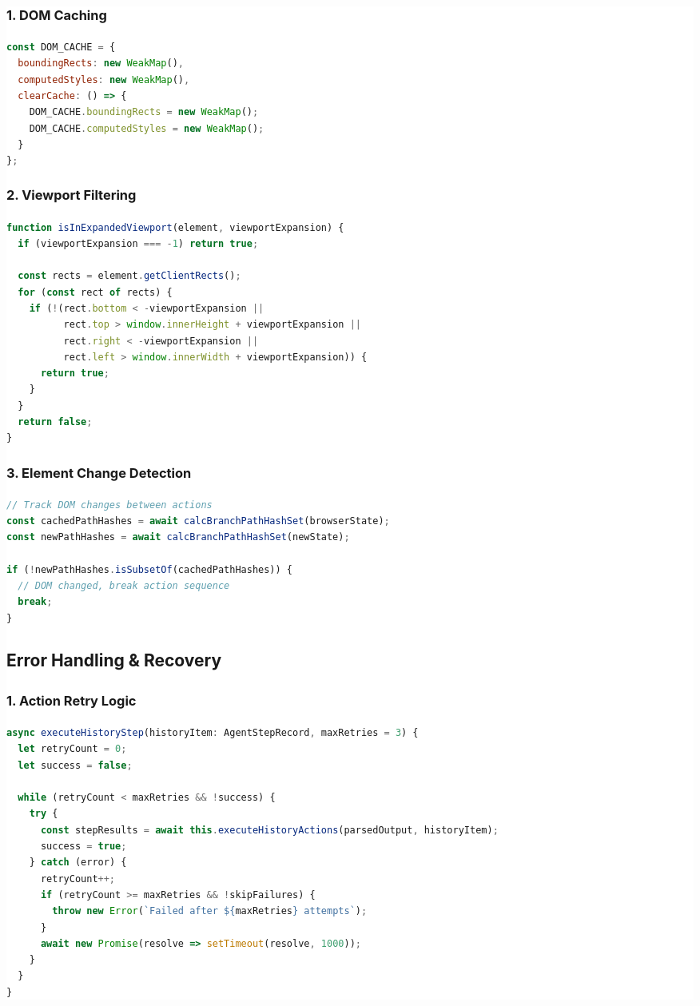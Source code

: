 ### 1. DOM Caching
```javascript
const DOM_CACHE = {
  boundingRects: new WeakMap(),
  computedStyles: new WeakMap(),
  clearCache: () => {
    DOM_CACHE.boundingRects = new WeakMap();
    DOM_CACHE.computedStyles = new WeakMap();
  }
};
```

### 2. Viewport Filtering
```javascript
function isInExpandedViewport(element, viewportExpansion) {
  if (viewportExpansion === -1) return true;
  
  const rects = element.getClientRects();
  for (const rect of rects) {
    if (!(rect.bottom < -viewportExpansion ||
          rect.top > window.innerHeight + viewportExpansion ||
          rect.right < -viewportExpansion ||
          rect.left > window.innerWidth + viewportExpansion)) {
      return true;
    }
  }
  return false;
}
```

### 3. Element Change Detection
```typescript
// Track DOM changes between actions
const cachedPathHashes = await calcBranchPathHashSet(browserState);
const newPathHashes = await calcBranchPathHashSet(newState);

if (!newPathHashes.isSubsetOf(cachedPathHashes)) {
  // DOM changed, break action sequence
  break;
}
```

## Error Handling & Recovery

### 1. Action Retry Logic
```typescript
async executeHistoryStep(historyItem: AgentStepRecord, maxRetries = 3) {
  let retryCount = 0;
  let success = false;
  
  while (retryCount < maxRetries && !success) {
    try {
      const stepResults = await this.executeHistoryActions(parsedOutput, historyItem);
      success = true;
    } catch (error) {
      retryCount++;
      if (retryCount >= maxRetries && !skipFailures) {
        throw new Error(`Failed after ${maxRetries} attempts`);
      }
      await new Promise(resolve => setTimeout(resolve, 1000));
    }
  }
}
```